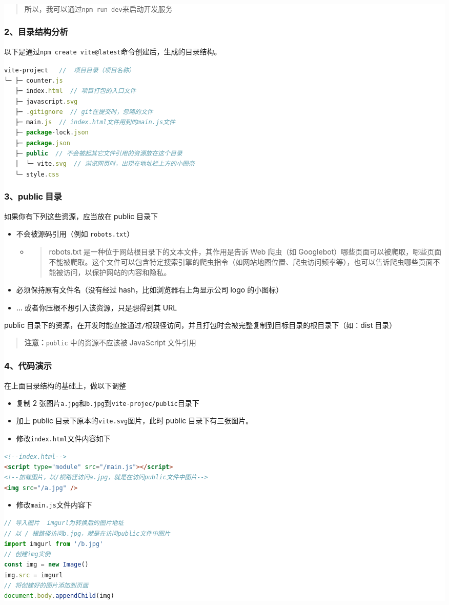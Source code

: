 > 所以，我可以通过`npm run dev`来启动开发服务

### 2、目录结构分析

以下是通过`npm create vite@latest`命令创建后，生成的目录结构。

```js
vite-project   //  项目目录（项目名称）
└─ ├─ counter.js
   ├─ index.html  // 项目打包的入口文件
   ├─ javascript.svg
   ├─ .gitignore  // git在提交时，忽略的文件
   ├─ main.js  // index.html文件用到的main.js文件
   ├─ package-lock.json
   ├─ package.json
   ├─ public  // 不会被起其它文件引用的资源放在这个目录
   │  └─ vite.svg  // 浏览网页时，出现在地址栏上方的小图奈
   └─ style.css
```

### 3、public 目录

如果你有下列这些资源，应当放在 public 目录下

- 不会被源码引用（例如 `robots.txt`）

  - > robots.txt 是一种位于网站根目录下的文本文件，其作用是告诉 Web 爬虫（如 Googlebot）哪些页面可以被爬取，哪些页面不能被爬取。这个文件可以包含特定搜索引擎的爬虫指令（如网站地图位置、爬虫访问频率等），也可以告诉爬虫哪些页面不能被访问，以保护网站的内容和隐私。

- 必须保持原有文件名（没有经过 hash，比如浏览器右上角显示公司 logo 的小图标）

- ... 或者你压根不想引入该资源，只是想得到其 URL

public 目录下的资源，在开发时能直接通过`/`根跟径访问，并且打包时会被完整复制到目标目录的根目录下（如：dist 目录）

> **注意：**`public` 中的资源不应该被 JavaScript 文件引用

### 4、代码演示

在上面目录结构的基础上，做以下调整

- 复制 2 张图片`a.jpg`和`b.jpg`到`vite-projec/public`目录下
- 加上 public 目录下原本的`vite.svg`图片，此时 public 目录下有三张图片。

- 修改`index.html`文件内容如下

```html
<!--index.html-->
<script type="module" src="/main.js"></script>
<!--加载图片，以/根路径访问a.jpg，就是在访问public文件中图片-->
<img src="/a.jpg" />
```

- 修改`main.js`文件内容下

```js
// 导入图片  imgurl为转换后的图片地址
// 以 / 根路径访问b.jpg，就是在访问public文件中图片
import imgurl from '/b.jpg'
// 创建img实例
const img = new Image()
img.src = imgurl
// 将创建好的图片添加到页面
document.body.appendChild(img)
```
